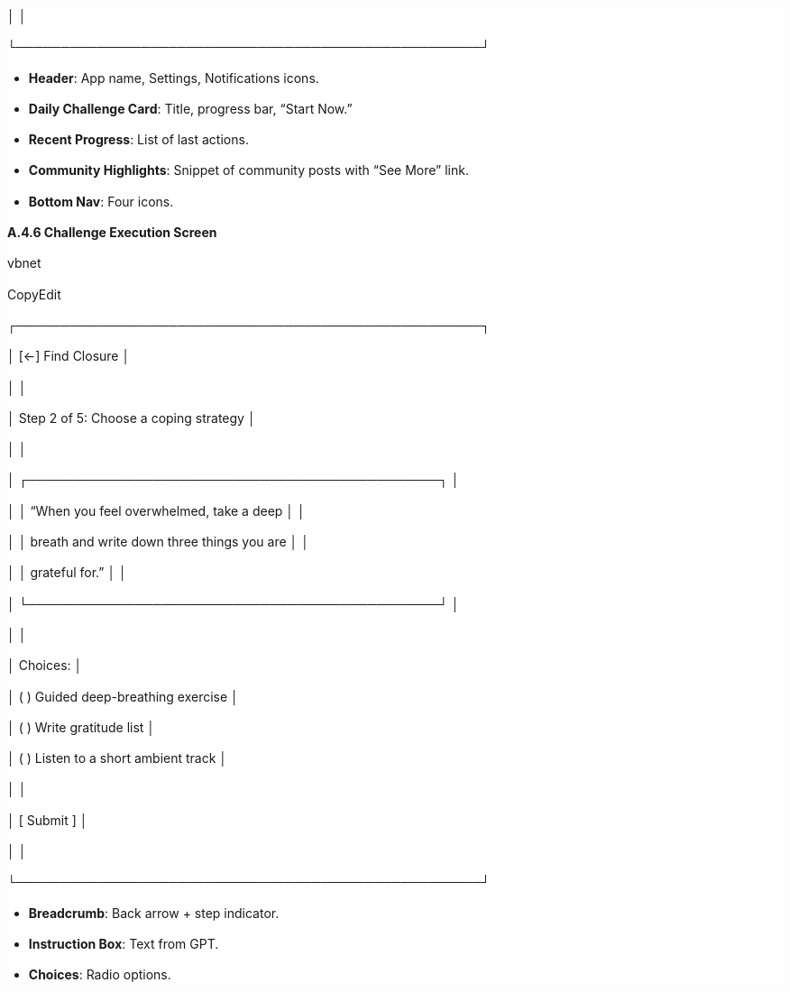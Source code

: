 │ │

└────────────────────────────────────────────────────┘

- **Header**: App name, Settings, Notifications icons.

- **Daily Challenge Card**: Title, progress bar, “Start Now.”

- **Recent Progress**: List of last actions.

- **Community Highlights**: Snippet of community posts with “See More”
  link.

- **Bottom Nav**: Four icons.

**A.4.6 Challenge Execution Screen**

vbnet

CopyEdit

┌────────────────────────────────────────────────────┐

│ \[←\] Find Closure │

│ │

│ Step 2 of 5: Choose a coping strategy │

│ │

│ ┌──────────────────────────────────────────────┐ │

│ │ “When you feel overwhelmed, take a deep │ │

│ │ breath and write down three things you are │ │

│ │ grateful for.” │ │

│ └──────────────────────────────────────────────┘ │

│ │

│ Choices: │

│ ( ) Guided deep-breathing exercise │

│ ( ) Write gratitude list │

│ ( ) Listen to a short ambient track │

│ │

│ \[ Submit \] │

│ │

└────────────────────────────────────────────────────┘

- **Breadcrumb**: Back arrow + step indicator.

- **Instruction Box**: Text from GPT.

- **Choices**: Radio options.
